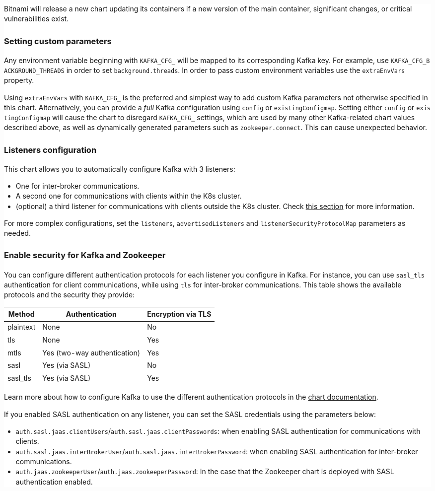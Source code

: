 Bitnami will release a new chart updating its containers if a new version of the main container, significant changes, or critical vulnerabilities exist.

### Setting custom parameters

Any environment variable beginning with `KAFKA_CFG_` will be mapped to its corresponding Kafka key. For example, use `KAFKA_CFG_BACKGROUND_THREADS` in order to set `background.threads`. In order to pass custom environment variables use the `extraEnvVars` property.

Using `extraEnvVars` with `KAFKA_CFG_` is the preferred and simplest way to add custom Kafka parameters not otherwise specified in this chart. Alternatively, you can provide a *full* Kafka configuration using `config` or `existingConfigmap`.
Setting either `config` or `existingConfigmap` will cause the chart to disregard `KAFKA_CFG_` settings, which are used by many other Kafka-related chart values described above, as well as dynamically generated parameters such as `zookeeper.connect`. This can cause unexpected behavior.

### Listeners configuration

This chart allows you to automatically configure Kafka with 3 listeners:

- One for inter-broker communications.
- A second one for communications with clients within the K8s cluster.
- (optional) a third listener for communications with clients outside the K8s cluster. Check [this section](#accessing-kafka-brokers-from-outside-the-cluster) for more information.

For more complex configurations, set the `listeners`, `advertisedListeners` and `listenerSecurityProtocolMap` parameters as needed.

### Enable security for Kafka and Zookeeper

You can configure different authentication protocols for each listener you configure in Kafka. For instance, you can use `sasl_tls` authentication for client communications, while using `tls` for inter-broker communications. This table shows the available protocols and the security they provide:

| Method    | Authentication               | Encryption via TLS |
|-----------|------------------------------|--------------------|
| plaintext | None                         | No                 |
| tls       | None                         | Yes                |
| mtls      | Yes (two-way authentication) | Yes                |
| sasl      | Yes (via SASL)               | No                 |
| sasl_tls  | Yes (via SASL)               | Yes                |

Learn more about how to configure Kafka to use the different authentication protocols in the [chart documentation](https://docs.bitnami.com/kubernetes/infrastructure/kafka/administration/enable-security/).

If you enabled SASL authentication on any listener, you can set the SASL credentials using the parameters below:

- `auth.sasl.jaas.clientUsers`/`auth.sasl.jaas.clientPasswords`: when enabling SASL authentication for communications with clients.
- `auth.sasl.jaas.interBrokerUser`/`auth.sasl.jaas.interBrokerPassword`:  when enabling SASL authentication for inter-broker communications.
- `auth.jaas.zookeeperUser`/`auth.jaas.zookeeperPassword`: In the case that the Zookeeper chart is deployed with SASL authentication enabled.
